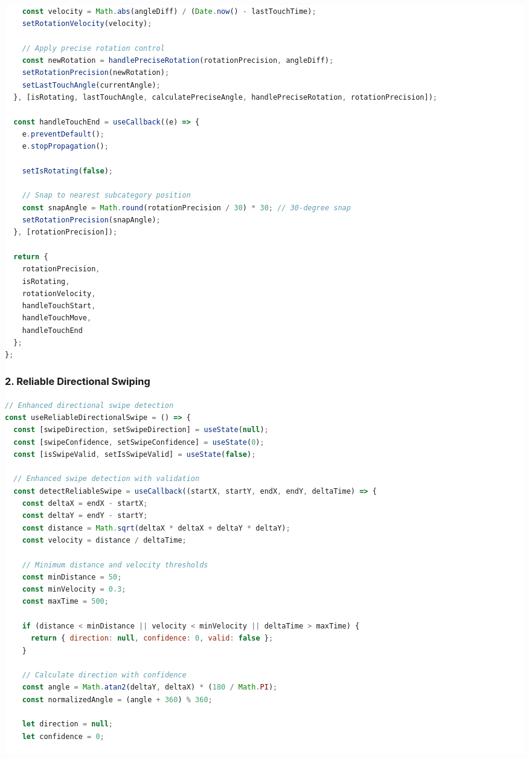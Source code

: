 ```javascript
    const velocity = Math.abs(angleDiff) / (Date.now() - lastTouchTime);
    setRotationVelocity(velocity);
    
    // Apply precise rotation control
    const newRotation = handlePreciseRotation(rotationPrecision, angleDiff);
    setRotationPrecision(newRotation);
    setLastTouchAngle(currentAngle);
  }, [isRotating, lastTouchAngle, calculatePreciseAngle, handlePreciseRotation, rotationPrecision]);
  
  const handleTouchEnd = useCallback((e) => {
    e.preventDefault();
    e.stopPropagation();
    
    setIsRotating(false);
    
    // Snap to nearest subcategory position
    const snapAngle = Math.round(rotationPrecision / 30) * 30; // 30-degree snap
    setRotationPrecision(snapAngle);
  }, [rotationPrecision]);
  
  return {
    rotationPrecision,
    isRotating,
    rotationVelocity,
    handleTouchStart,
    handleTouchMove,
    handleTouchEnd
  };
};
```

### 2. Reliable Directional Swiping
```javascript
// Enhanced directional swipe detection
const useReliableDirectionalSwipe = () => {
  const [swipeDirection, setSwipeDirection] = useState(null);
  const [swipeConfidence, setSwipeConfidence] = useState(0);
  const [isSwipeValid, setIsSwipeValid] = useState(false);
  
  // Enhanced swipe detection with validation
  const detectReliableSwipe = useCallback((startX, startY, endX, endY, deltaTime) => {
    const deltaX = endX - startX;
    const deltaY = endY - startY;
    const distance = Math.sqrt(deltaX * deltaX + deltaY * deltaY);
    const velocity = distance / deltaTime;
    
    // Minimum distance and velocity thresholds
    const minDistance = 50;
    const minVelocity = 0.3;
    const maxTime = 500;
    
    if (distance < minDistance || velocity < minVelocity || deltaTime > maxTime) {
      return { direction: null, confidence: 0, valid: false };
    }
    
    // Calculate direction with confidence
    const angle = Math.atan2(deltaY, deltaX) * (180 / Math.PI);
    const normalizedAngle = (angle + 360) % 360;
    
    let direction = null;
    let confidence = 0;
    
```